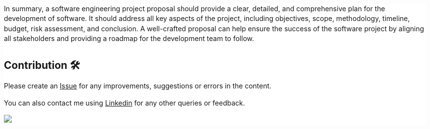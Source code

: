In summary, a software engineering project proposal should provide a clear, detailed, and comprehensive plan for the development of software. It should address all key aspects of the project, including objectives, scope, methodology, timeline, budget, risk assessment, and conclusion. A well-crafted proposal can help ensure the success of the software project by aligning all stakeholders and providing a roadmap for the development team to follow.

## Contribution 🛠️
Please create an [Issue](https://github.com/drshahizan/software-engineering/issues) for any improvements, suggestions or errors in the content.

You can also contact me using [Linkedin](https://www.linkedin.com/in/drshahizan/) for any other queries or feedback.

![](https://visitor-badge.glitch.me/badge?page_id=drshahizan)
